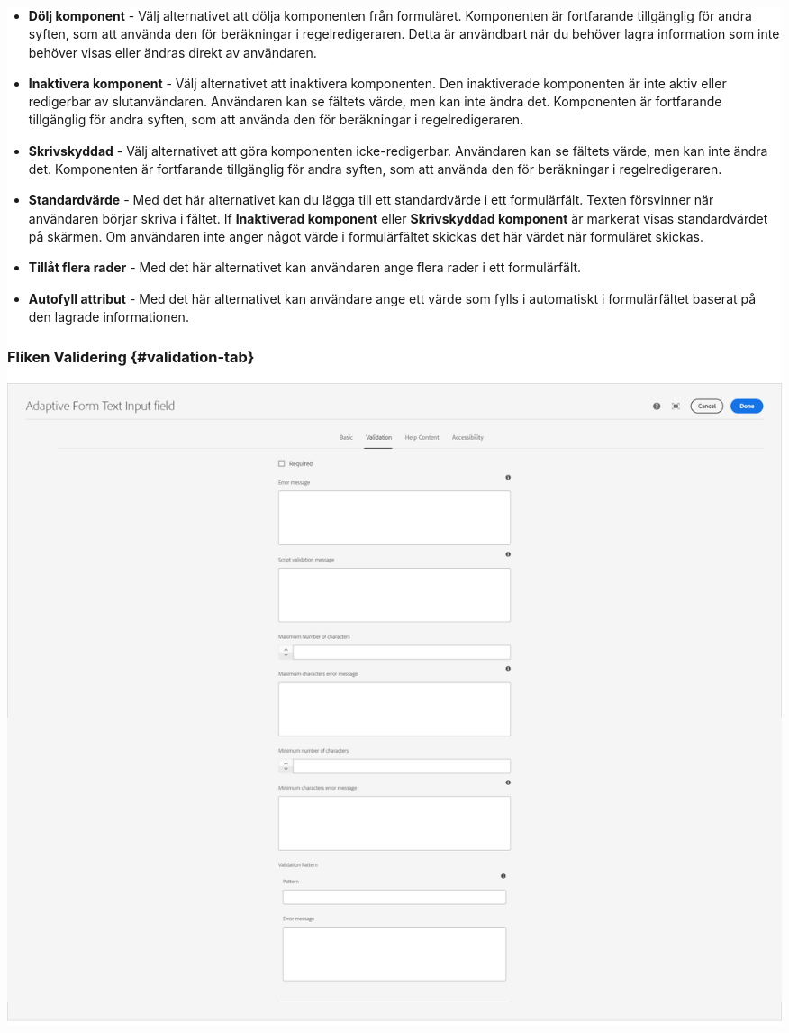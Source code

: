- **Dölj komponent** - Välj alternativet att dölja komponenten från formuläret. Komponenten är fortfarande tillgänglig för andra syften, som att använda den för beräkningar i regelredigeraren. Detta är användbart när du behöver lagra information som inte behöver visas eller ändras direkt av användaren.

- **Inaktivera komponent** - Välj alternativet att inaktivera komponenten. Den inaktiverade komponenten är inte aktiv eller redigerbar av slutanvändaren. Användaren kan se fältets värde, men kan inte ändra det. Komponenten är fortfarande tillgänglig för andra syften, som att använda den för beräkningar i regelredigeraren.

- **Skrivskyddad** - Välj alternativet att göra komponenten icke-redigerbar. Användaren kan se fältets värde, men kan inte ändra det. Komponenten är fortfarande tillgänglig för andra syften, som att använda den för beräkningar i regelredigeraren.

- **Standardvärde** - Med det här alternativet kan du lägga till ett standardvärde i ett formulärfält. Texten försvinner när användaren börjar skriva i fältet. If **Inaktiverad komponent** eller **Skrivskyddad komponent** är markerat visas standardvärdet på skärmen. Om användaren inte anger något värde i formulärfältet skickas det här värdet när formuläret skickas.

- **Tillåt flera rader** - Med det här alternativet kan användaren ange flera rader i ett formulärfält.

- **Autofyll attribut** - Med det här alternativet kan användare ange ett värde som fylls i automatiskt i formulärfältet baserat på den lagrade informationen.

### Fliken Validering {#validation-tab}

![Fliken Validering](/help/adaptive-forms/assets/textinput_validationtab.png)
